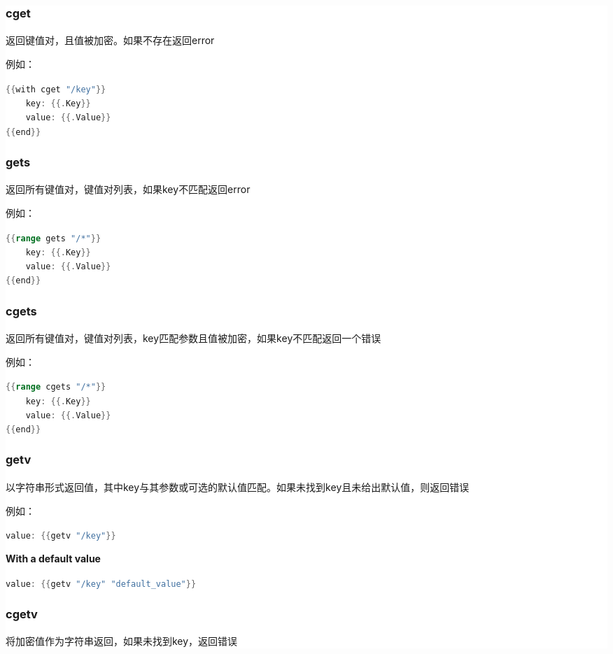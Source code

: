 ### cget

返回键值对，且值被加密。如果不存在返回error

例如：

```go
{{with cget "/key"}}
    key: {{.Key}}
    value: {{.Value}}
{{end}}
```

### gets

返回所有键值对，键值对列表，如果key不匹配返回error

例如：

```go
{{range gets "/*"}}
    key: {{.Key}}
    value: {{.Value}}
{{end}}
```

### cgets

返回所有键值对，键值对列表，key匹配参数且值被加密，如果key不匹配返回一个错误

例如：

```go
{{range cgets "/*"}}
    key: {{.Key}}
    value: {{.Value}}
{{end}}
```

### getv

以字符串形式返回值，其中key与其参数或可选的默认值匹配。如果未找到key且未给出默认值，则返回错误

例如：

```go
value: {{getv "/key"}}
```

**With a default value**

```go
value: {{getv "/key" "default_value"}}
```

### cgetv

将加密值作为字符串返回，如果未找到key，返回错误

